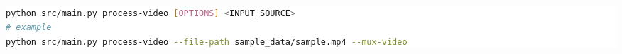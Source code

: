 ```bash
python src/main.py process-video [OPTIONS] <INPUT_SOURCE>
# example
python src/main.py process-video --file-path sample_data/sample.mp4 --mux-video

